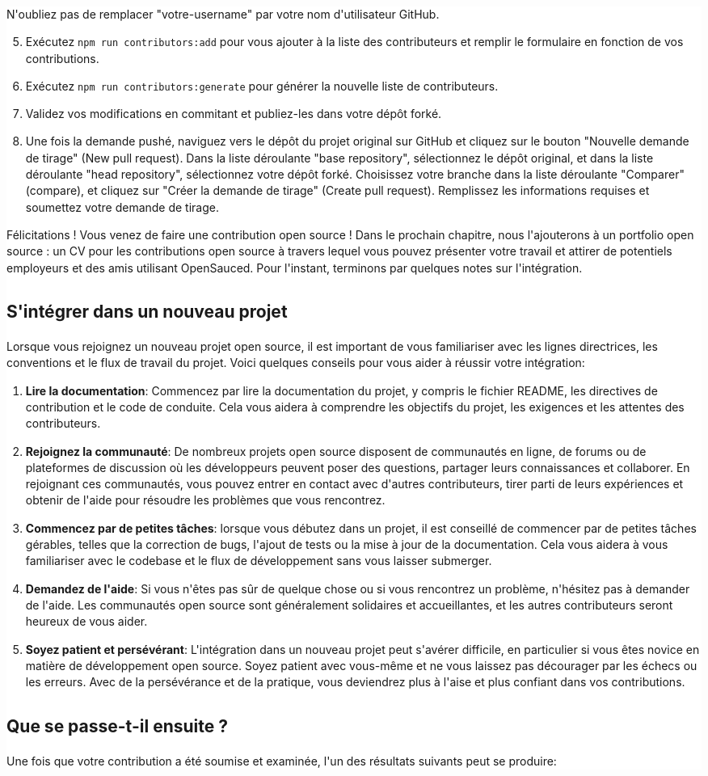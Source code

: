 N'oubliez pas de remplacer "votre-username" par votre nom d'utilisateur GitHub.

5. Exécutez `npm run contributors:add` pour vous ajouter à la liste des contributeurs et remplir le formulaire en fonction de vos contributions.

6. Exécutez `npm run contributors:generate` pour générer la nouvelle liste de contributeurs.

7. Validez vos modifications en commitant et publiez-les dans votre dépôt forké.

8. Une fois la demande pushé, naviguez vers le dépôt du projet original sur GitHub et cliquez sur le bouton "Nouvelle demande de tirage" (New pull request). Dans la liste déroulante "base repository", sélectionnez le dépôt original, et dans la liste déroulante "head repository", sélectionnez votre dépôt forké. Choisissez votre branche dans la liste déroulante "Comparer" (compare), et cliquez sur "Créer la demande de tirage" (Create pull request). Remplissez les informations requises et soumettez votre demande de tirage.

Félicitations ! Vous venez de faire une contribution open source ! Dans le prochain chapitre, nous l'ajouterons à un portfolio open source : un CV pour les contributions open source à travers lequel vous pouvez présenter votre travail et attirer de potentiels employeurs et des amis utilisant OpenSauced. Pour l'instant, terminons par quelques notes sur l'intégration.

## S'intégrer dans un nouveau projet

Lorsque vous rejoignez un nouveau projet open source, il est important de vous familiariser avec les lignes directrices, les conventions et le flux de travail du projet. Voici quelques conseils pour vous aider à réussir votre intégration:

1. **Lire la documentation**: Commencez par lire la documentation du projet, y compris le fichier README, les directives de contribution et le code de conduite. Cela vous aidera à comprendre les objectifs du projet, les exigences et les attentes des contributeurs.

2. **Rejoignez la communauté**: De nombreux projets open source disposent de communautés en ligne, de forums ou de plateformes de discussion où les développeurs peuvent poser des questions, partager leurs connaissances et collaborer. En rejoignant ces communautés, vous pouvez entrer en contact avec d'autres contributeurs, tirer parti de leurs expériences et obtenir de l'aide pour résoudre les problèmes que vous rencontrez.

3. **Commencez par de petites tâches**: lorsque vous débutez dans un projet, il est conseillé de commencer par de petites tâches gérables, telles que la correction de bugs, l'ajout de tests ou la mise à jour de la documentation. Cela vous aidera à vous familiariser avec le codebase et le flux de développement sans vous laisser submerger.

4. **Demandez de l'aide**: Si vous n'êtes pas sûr de quelque chose ou si vous rencontrez un problème, n'hésitez pas à demander de l'aide. Les communautés open source sont généralement solidaires et accueillantes, et les autres contributeurs seront heureux de vous aider.

5. **Soyez patient et persévérant**: L'intégration dans un nouveau projet peut s'avérer difficile, en particulier si vous êtes novice en matière de développement open source. Soyez patient avec vous-même et ne vous laissez pas décourager par les échecs ou les erreurs. Avec de la persévérance et de la pratique, vous deviendrez plus à l'aise et plus confiant dans vos contributions.

## Que se passe-t-il ensuite ?

Une fois que votre contribution a été soumise et examinée, l'un des résultats suivants peut se produire:
